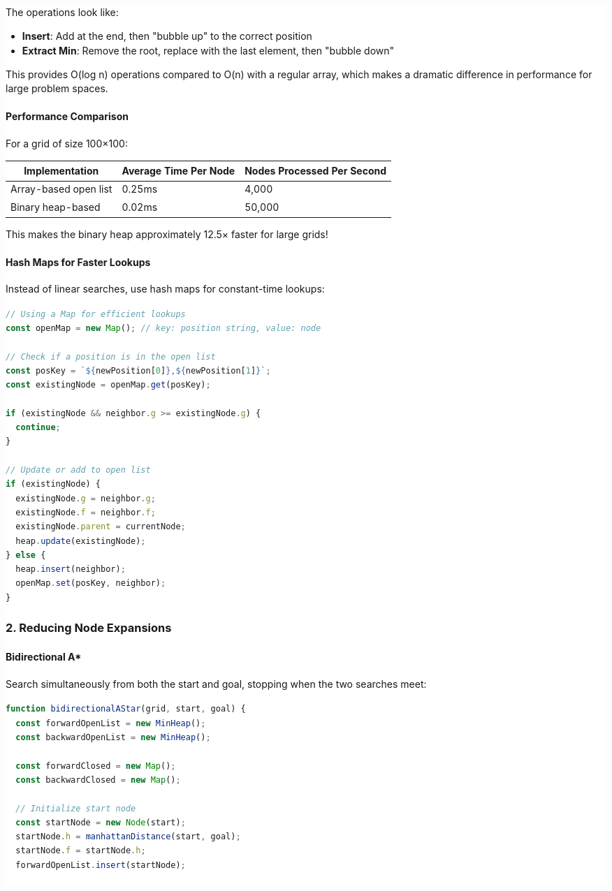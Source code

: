 The operations look like:

- **Insert**: Add at the end, then "bubble up" to the correct position
- **Extract Min**: Remove the root, replace with the last element, then "bubble down"

This provides O(log n) operations compared to O(n) with a regular array, which makes a dramatic difference in performance for large problem spaces.

#### Performance Comparison

For a grid of size 100×100:

| Implementation | Average Time Per Node | Nodes Processed Per Second |
|----------------|--------------------|-----------------------------|
| Array-based open list | 0.25ms | 4,000 |
| Binary heap-based | 0.02ms | 50,000 |

This makes the binary heap approximately 12.5× faster for large grids!

#### Hash Maps for Faster Lookups

Instead of linear searches, use hash maps for constant-time lookups:

```javascript
// Using a Map for efficient lookups
const openMap = new Map(); // key: position string, value: node

// Check if a position is in the open list
const posKey = `${newPosition[0]},${newPosition[1]}`;
const existingNode = openMap.get(posKey);

if (existingNode && neighbor.g >= existingNode.g) {
  continue;
}

// Update or add to open list
if (existingNode) {
  existingNode.g = neighbor.g;
  existingNode.f = neighbor.f;
  existingNode.parent = currentNode;
  heap.update(existingNode);
} else {
  heap.insert(neighbor);
  openMap.set(posKey, neighbor);
}
```

### 2. Reducing Node Expansions

#### Bidirectional A*

Search simultaneously from both the start and goal, stopping when the two searches meet:

```javascript
function bidirectionalAStar(grid, start, goal) {
  const forwardOpenList = new MinHeap();
  const backwardOpenList = new MinHeap();
  
  const forwardClosed = new Map();
  const backwardClosed = new Map();
  
  // Initialize start node
  const startNode = new Node(start);
  startNode.h = manhattanDistance(start, goal);
  startNode.f = startNode.h;
  forwardOpenList.insert(startNode);
  
```
